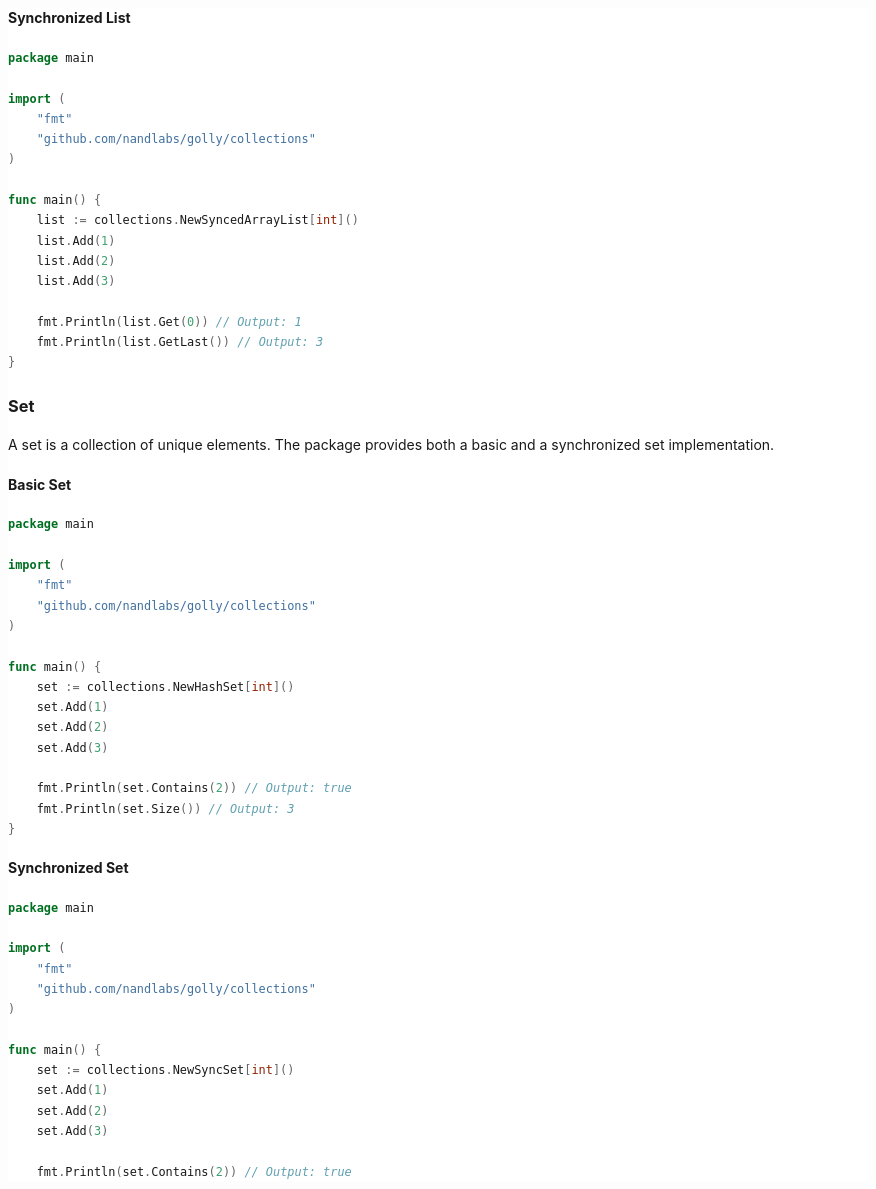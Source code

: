 ```go
```

#### Synchronized List

```go
package main

import (
    "fmt"
    "github.com/nandlabs/golly/collections"
)

func main() {
    list := collections.NewSyncedArrayList[int]()
    list.Add(1)
    list.Add(2)
    list.Add(3)

    fmt.Println(list.Get(0)) // Output: 1
    fmt.Println(list.GetLast()) // Output: 3
}
```

### Set

A set is a collection of unique elements. The package provides both a basic and a synchronized set implementation.

#### Basic Set

```go
package main

import (
    "fmt"
    "github.com/nandlabs/golly/collections"
)

func main() {
    set := collections.NewHashSet[int]()
    set.Add(1)
    set.Add(2)
    set.Add(3)

    fmt.Println(set.Contains(2)) // Output: true
    fmt.Println(set.Size()) // Output: 3
}
```

#### Synchronized Set

```go
package main

import (
    "fmt"
    "github.com/nandlabs/golly/collections"
)

func main() {
    set := collections.NewSyncSet[int]()
    set.Add(1)
    set.Add(2)
    set.Add(3)

    fmt.Println(set.Contains(2)) // Output: true
```